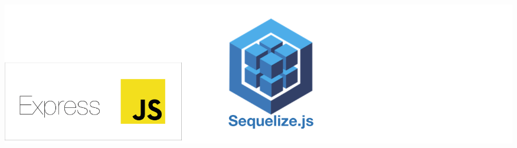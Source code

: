   <img src="./images-readme/express logo.png" alt="logo express" width="300px">
  <img src="./images-readme/sequelize-logo.png" alt="logo sequelize" width="300px">
</p>
